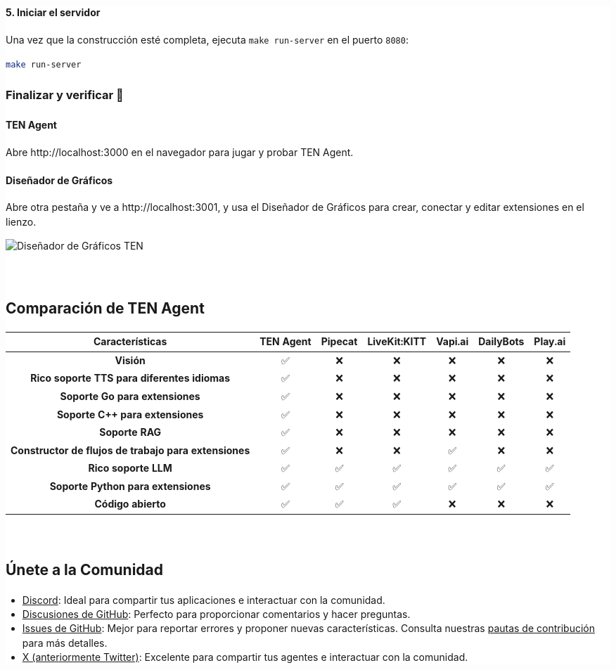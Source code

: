 #### 5. Iniciar el servidor
Una vez que la construcción esté completa, ejecuta `make run-server` en el puerto `8080`:
```bash
make run-server
```

### Finalizar y verificar 🎉

#### TEN Agent
Abre http://localhost:3000 en el navegador para jugar y probar TEN Agent.

#### Diseñador de Gráficos

Abre otra pestaña y ve a http://localhost:3001, y usa el Diseñador de Gráficos para crear, conectar y editar extensiones en el lienzo.

![Diseñador de Gráficos TEN](https://github.com/TEN-framework/docs/blob/main/assets/gif/graph_designer.gif?raw=true)

<br>
<h2>Comparación de TEN Agent</h2>

<div align="center">

| **Características**                      | **TEN Agent** | **Pipecat** | **LiveKit:KITT** | **Vapi.ai** | **DailyBots** | **Play.ai** |
|:----------------------------------------:|:-------:|:--------:|:-------------:|:----------------:|:----------------:|:----------------:|
| **Visión**                               |   ✅    |    ❌    |      ❌       |     ❌     |     ❌      |     ❌       |
| **Rico soporte TTS para diferentes idiomas** |   ✅    |    ❌    |      ❌       |     ❌      |     ❌      |     ❌      |
| **Soporte Go para extensiones**           |   ✅    |    ❌    |      ❌       |     ❌     |      ❌     |     ❌      |
| **Soporte C++ para extensiones**          |   ✅    |    ❌    |      ❌       |     ❌     |      ❌     |     ❌      |
| **Soporte RAG**                          |   ✅    |    ❌    |      ❌       |     ❌     |      ❌     |     ❌      |
| **Constructor de flujos de trabajo para extensiones** |   ✅    |    ❌    |      ❌       |     ✅      |     ❌     |     ❌      |
| **Rico soporte LLM**                      |   ✅    |    ✅    |      ✅       |     ✅     |     ✅     |    ✅      |
| **Soporte Python para extensiones**       |   ✅    |    ✅    |      ✅       |     ✅     |     ✅      |     ✅     |
| **Código abierto**                       |   ✅    |    ✅    |      ✅       |     ❌     |     ❌      |     ❌      |

</div>

<br>
<h2>Únete a la Comunidad</h2>

- [Discord](https://discord.gg/VnPftUzAMJ): Ideal para compartir tus aplicaciones e interactuar con la comunidad.
- [Discusiones de GitHub](https://github.com/TEN-framework/ten-agent/discussions): Perfecto para proporcionar comentarios y hacer preguntas.
- [Issues de GitHub](https://github.com/TEN-framework/ten-agent/issues): Mejor para reportar errores y proponer nuevas características. Consulta nuestras [pautas de contribución](./docs/code-of-conduct/contributing.md) para más detalles.
- [X (anteriormente Twitter)](https://img.shields.io/twitter/follow/TenFramework?logo=X&color=%20%23f5f5f5): Excelente para compartir tus agentes e interactuar con la comunidad.
